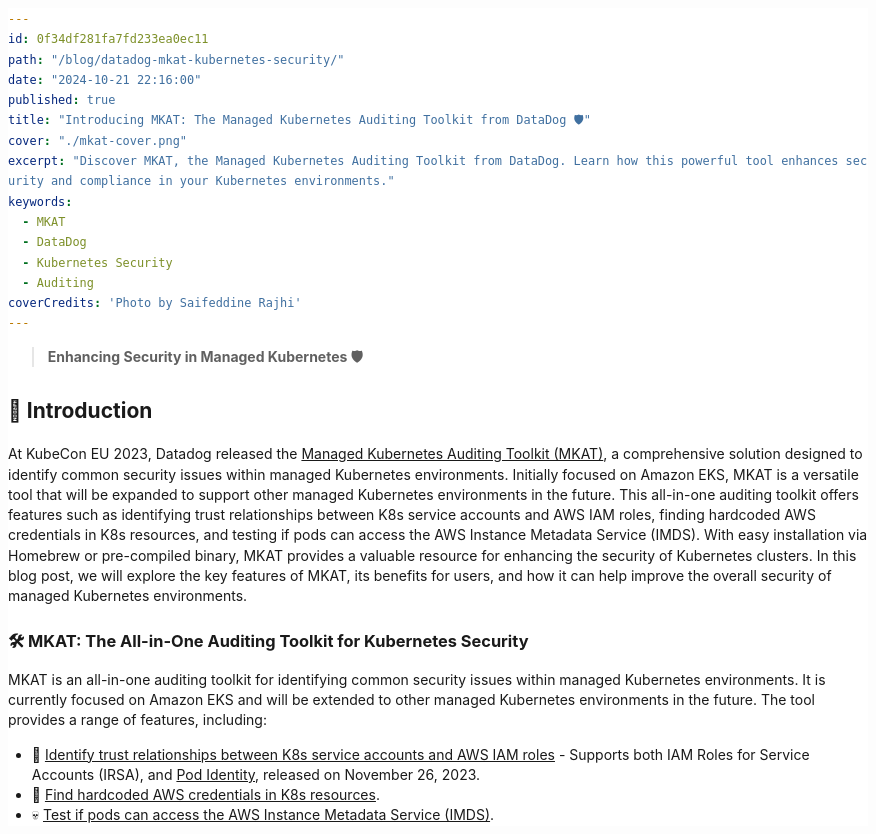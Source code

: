 ```yaml
---
id: 0f34df281fa7fd233ea0ec11
path: "/blog/datadog-mkat-kubernetes-security/"
date: "2024-10-21 22:16:00"
published: true
title: "Introducing MKAT: The Managed Kubernetes Auditing Toolkit from DataDog 🛡️"
cover: "./mkat-cover.png"
excerpt: "Discover MKAT, the Managed Kubernetes Auditing Toolkit from DataDog. Learn how this powerful tool enhances security and compliance in your Kubernetes environments."
keywords:
  - MKAT
  - DataDog
  - Kubernetes Security
  - Auditing
coverCredits: 'Photo by Saifeddine Rajhi'
---
```


> **Enhancing Security in Managed Kubernetes 🛡️**

## 📌 Introduction

At KubeCon EU 2023, Datadog released the [Managed Kubernetes Auditing Toolkit (MKAT)](https://github.com/DataDog/managed-kubernetes-auditing-toolkit), a comprehensive solution designed to identify common security issues within managed Kubernetes environments. Initially focused on Amazon EKS, MKAT is a versatile tool that will be expanded to support other managed Kubernetes environments in the future. This all-in-one auditing toolkit offers features such as identifying trust relationships between K8s service accounts and AWS IAM roles, finding hardcoded AWS credentials in K8s resources, and testing if pods can access the AWS Instance Metadata Service (IMDS). With easy installation via Homebrew or pre-compiled binary, MKAT provides a valuable resource for enhancing the security of Kubernetes clusters. In this blog post, we will explore the key features of MKAT, its benefits for users, and how it can help improve the overall security of managed Kubernetes environments.

### 🛠️ MKAT: The All-in-One Auditing Toolkit for Kubernetes Security

MKAT is an all-in-one auditing toolkit for identifying common security issues within managed Kubernetes environments. It is currently focused on Amazon EKS and will be extended to other managed Kubernetes environments in the future. The tool provides a range of features, including:

- 🔎 [Identify trust relationships between K8s service accounts and AWS IAM roles](https://github.com/DataDog/managed-kubernetes-auditing-toolkit#identify-trust-relationships-between-k8s-service-accounts-and-aws-iam-roles) - Supports both IAM Roles for Service Accounts (IRSA), and [Pod Identity](https://aws.amazon.com/blogs/aws/amazon-eks-pod-identity-simplifies-iam-permissions-for-applications-on-amazon-eks-clusters/), released on November 26, 2023.
- 🔑 [Find hardcoded AWS credentials in K8s resources](https://github.com/DataDog/managed-kubernetes-auditing-toolkit#find-hardcoded-aws-credentials-in-k8s-resources).
- 💀 [Test if pods can access the AWS Instance Metadata Service (IMDS)](https://github.com/DataDog/managed-kubernetes-auditing-toolkit?tab=readme-ov-file#test-if-pods-can-access-the-aws-instance-metadata-service-imds).
